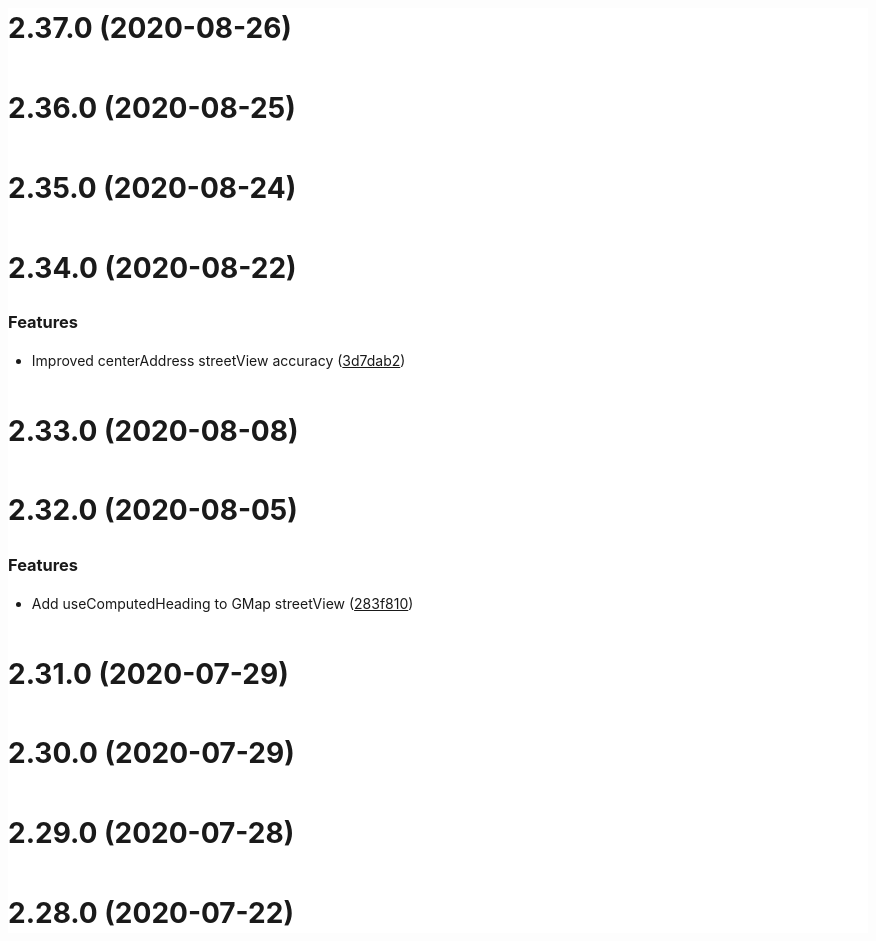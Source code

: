 # 2.37.0 (2020-08-26)



# 2.36.0 (2020-08-25)



# 2.35.0 (2020-08-24)



# 2.34.0 (2020-08-22)


### Features

* Improved centerAddress streetView accuracy ([3d7dab2](https://github.com/hpcc-systems/Visualization/commit/3d7dab25d81396513ef9a2d7e3b87ec114753000))



# 2.33.0 (2020-08-08)



# 2.32.0 (2020-08-05)


### Features

* Add useComputedHeading to GMap streetView ([283f810](https://github.com/hpcc-systems/Visualization/commit/283f8108dae347dee818aa5841b78dbf44132035))



# 2.31.0 (2020-07-29)



# 2.30.0 (2020-07-29)



# 2.29.0 (2020-07-28)



# 2.28.0 (2020-07-22)
